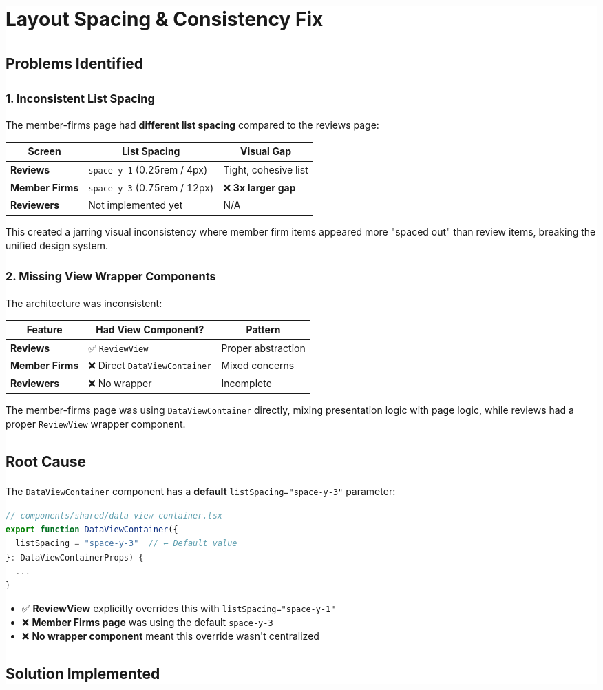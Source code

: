 # Layout Spacing & Consistency Fix

## Problems Identified

### 1. **Inconsistent List Spacing**
The member-firms page had **different list spacing** compared to the reviews page:

| Screen | List Spacing | Visual Gap |
|--------|-------------|------------|
| **Reviews** | `space-y-1` (0.25rem / 4px) | Tight, cohesive list |
| **Member Firms** | `space-y-3` (0.75rem / 12px) | ❌ **3x larger gap** |
| **Reviewers** | Not implemented yet | N/A |

This created a jarring visual inconsistency where member firm items appeared more "spaced out" than review items, breaking the unified design system.

### 2. **Missing View Wrapper Components**
The architecture was inconsistent:

| Feature | Had View Component? | Pattern |
|---------|-------------------|---------|
| **Reviews** | ✅ `ReviewView` | Proper abstraction |
| **Member Firms** | ❌ Direct `DataViewContainer` | Mixed concerns |
| **Reviewers** | ❌ No wrapper | Incomplete |

The member-firms page was using `DataViewContainer` directly, mixing presentation logic with page logic, while reviews had a proper `ReviewView` wrapper component.

## Root Cause

The `DataViewContainer` component has a **default** `listSpacing="space-y-3"` parameter:

```typescript
// components/shared/data-view-container.tsx
export function DataViewContainer({
  listSpacing = "space-y-3"  // ← Default value
}: DataViewContainerProps) {
  ...
}
```

- ✅ **ReviewView** explicitly overrides this with `listSpacing="space-y-1"`
- ❌ **Member Firms page** was using the default `space-y-3`
- ❌ **No wrapper component** meant this override wasn't centralized

## Solution Implemented

